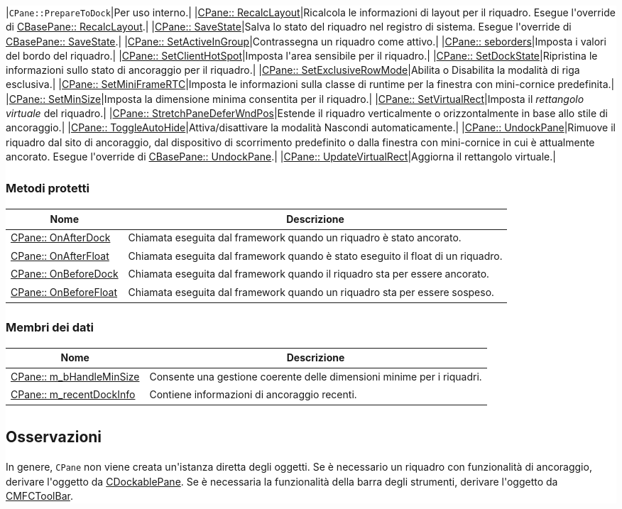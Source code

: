 |`CPane::PrepareToDock`|Per uso interno.|
|[CPane:: RecalcLayout](#recalclayout)|Ricalcola le informazioni di layout per il riquadro. Esegue l'override di [CBasePane:: RecalcLayout](../../mfc/reference/cbasepane-class.md#recalclayout).|
|[CPane:: SaveState](#savestate)|Salva lo stato del riquadro nel registro di sistema. Esegue l'override di [CBasePane:: SaveState](../../mfc/reference/cbasepane-class.md#savestate).|
|[CPane:: SetActiveInGroup](#setactiveingroup)|Contrassegna un riquadro come attivo.|
|[CPane:: seborders](#setborders)|Imposta i valori del bordo del riquadro.|
|[CPane:: SetClientHotSpot](#setclienthotspot)|Imposta l'area sensibile per il riquadro.|
|[CPane:: SetDockState](#setdockstate)|Ripristina le informazioni sullo stato di ancoraggio per il riquadro.|
|[CPane:: SetExclusiveRowMode](#setexclusiverowmode)|Abilita o Disabilita la modalità di riga esclusiva.|
|[CPane:: SetMiniFrameRTC](#setminiframertc)|Imposta le informazioni sulla classe di runtime per la finestra con mini-cornice predefinita.|
|[CPane:: SetMinSize](#setminsize)|Imposta la dimensione minima consentita per il riquadro.|
|[CPane:: SetVirtualRect](#setvirtualrect)|Imposta il *rettangolo virtuale* del riquadro.|
|[CPane:: StretchPaneDeferWndPos](#stretchpanedeferwndpos)|Estende il riquadro verticalmente o orizzontalmente in base allo stile di ancoraggio.|
|[CPane:: ToggleAutoHide](#toggleautohide)|Attiva/disattivare la modalità Nascondi automaticamente.|
|[CPane:: UndockPane](#undockpane)|Rimuove il riquadro dal sito di ancoraggio, dal dispositivo di scorrimento predefinito o dalla finestra con mini-cornice in cui è attualmente ancorato. Esegue l'override di [CBasePane:: UndockPane](../../mfc/reference/cbasepane-class.md#undockpane).|
|[CPane:: UpdateVirtualRect](#updatevirtualrect)|Aggiorna il rettangolo virtuale.|

### <a name="protected-methods"></a>Metodi protetti

|Nome|Descrizione|
|----------|-----------------|
|[CPane:: OnAfterDock](#onafterdock)|Chiamata eseguita dal framework quando un riquadro è stato ancorato.|
|[CPane:: OnAfterFloat](#onafterfloat)|Chiamata eseguita dal framework quando è stato eseguito il float di un riquadro.|
|[CPane:: OnBeforeDock](#onbeforedock)|Chiamata eseguita dal framework quando il riquadro sta per essere ancorato.|
|[CPane:: OnBeforeFloat](#onbeforefloat)|Chiamata eseguita dal framework quando un riquadro sta per essere sospeso.|

### <a name="data-members"></a>Membri dei dati

|Nome|Descrizione|
|----------|-----------------|
|[CPane:: m_bHandleMinSize](#m_bhandleminsize)|Consente una gestione coerente delle dimensioni minime per i riquadri.|
|[CPane:: m_recentDockInfo](#m_recentdockinfo)|Contiene informazioni di ancoraggio recenti.|

## <a name="remarks"></a>Osservazioni

In genere, `CPane` non viene creata un'istanza diretta degli oggetti. Se è necessario un riquadro con funzionalità di ancoraggio, derivare l'oggetto da [CDockablePane](../../mfc/reference/cdockablepane-class.md). Se è necessaria la funzionalità della barra degli strumenti, derivare l'oggetto da [CMFCToolBar](../../mfc/reference/cmfctoolbar-class.md).
